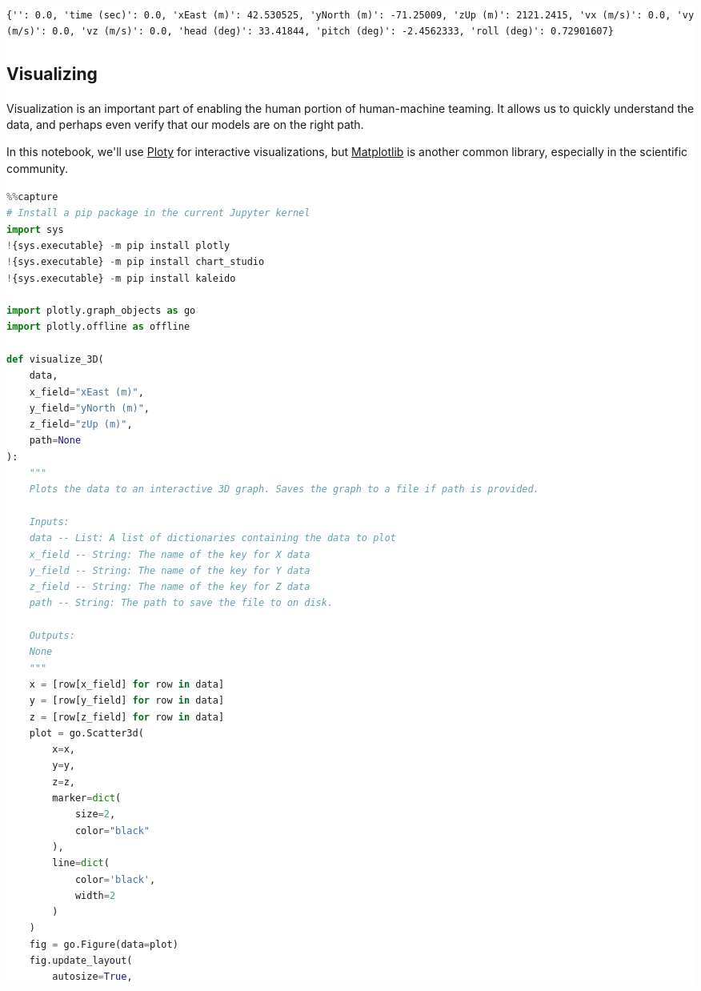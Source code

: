     {'': 0.0, 'time (sec)': 0.0, 'xEast (m)': 42.530525, 'yNorth (m)': -71.25009, 'zUp (m)': 2121.2415, 'vx (m/s)': 0.0, 'vy (m/s)': 0.0, 'vz (m/s)': 0.0, 'head (deg)': 33.41844, 'pitch (deg)': -2.4562333, 'roll (deg)': 0.72901607}


## Visualizing

Visualization is an important part of enabling the human portion of human-machine teaming. It allows us to quickly understand the data, and perhaps even verify that our models are on the right path.

In this notebook, we'll use [Ploty](https://plotly.com/python/) for interactive visualizations, but [Matplotlib](https://matplotlib.org/) is another common library, especially in the scientific community.


```python
%%capture
# Install a pip package in the current Jupyter kernel
import sys
!{sys.executable} -m pip install plotly
!{sys.executable} -m pip install chart_studio
!{sys.executable} -m pip install kaleido

import plotly.graph_objects as go
import plotly.offline as offline

def visualize_3D(
    data,
    x_field="xEast (m)",
    y_field="yNorth (m)",
    z_field="zUp (m)",
    path=None
):
    """
    Plots the data to an interactive 3D graph. Saves the graph to a file if path is provided.
    
    Inputs:
    data -- List: A list of dictionaries containing the data to plot
    x_field -- String: The name of the key for X data
    y_field -- String: The name of the key for Y data
    z_field -- String: The name of the key for Z data
    path -- String: The path to save the file to on disk.
    
    Outputs:
    None
    """
    x = [row[x_field] for row in data]
    y = [row[y_field] for row in data]
    z = [row[z_field] for row in data]
    plot = go.Scatter3d(
        x=x, 
        y=y, 
        z=z,
        marker=dict(
            size=2,
            color="black"
        ),
        line=dict(
            color='black',
            width=2
        )
    )
    fig = go.Figure(data=plot)
    fig.update_layout(
        autosize=True,
```